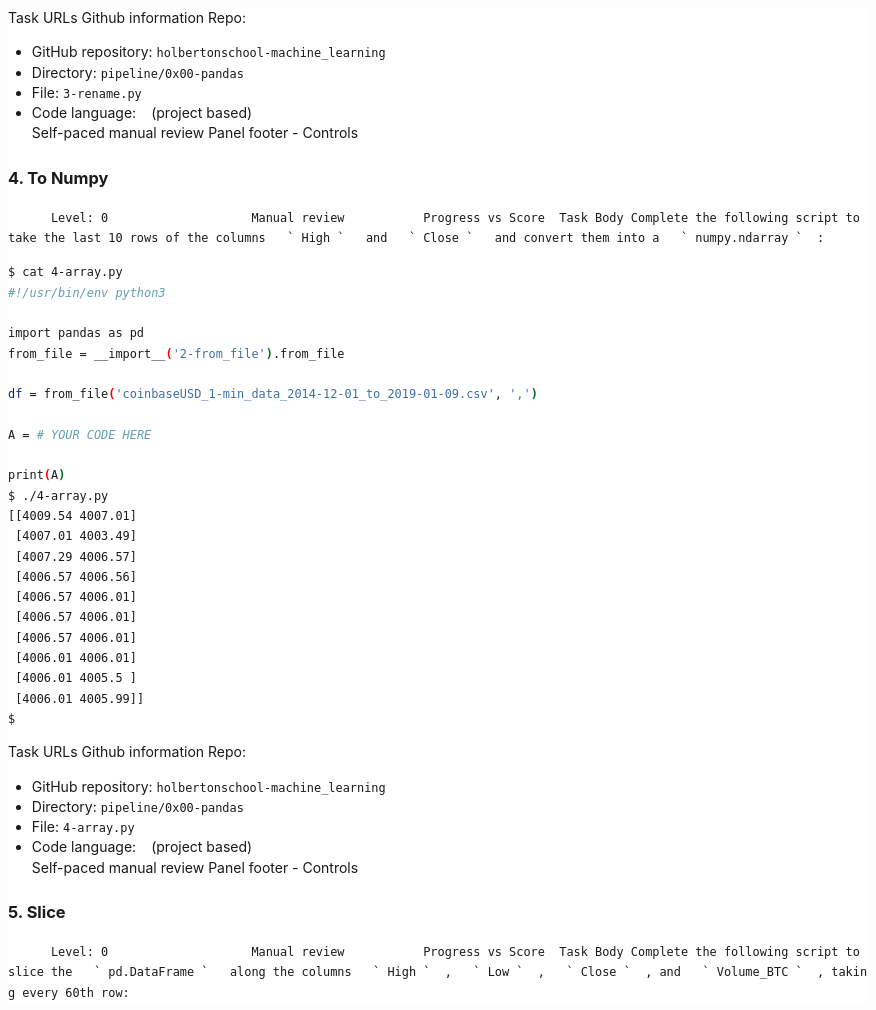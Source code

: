 Task URLs Github information Repo:

- GitHub repository: `holbertonschool-machine_learning`
- Directory: `pipeline/0x00-pandas`
- File: `3-rename.py`
- Code language: ` ` (project based)  
  Self-paced manual review Panel footer - Controls

### 4. To Numpy

          Level: 0                    Manual review           Progress vs Score  Task Body Complete the following script to take the last 10 rows of the columns   ` High `   and   ` Close `   and convert them into a   ` numpy.ndarray `  :

```bash
$ cat 4-array.py
#!/usr/bin/env python3

import pandas as pd
from_file = __import__('2-from_file').from_file

df = from_file('coinbaseUSD_1-min_data_2014-12-01_to_2019-01-09.csv', ',')

A = # YOUR CODE HERE

print(A)
$ ./4-array.py
[[4009.54 4007.01]
 [4007.01 4003.49]
 [4007.29 4006.57]
 [4006.57 4006.56]
 [4006.57 4006.01]
 [4006.57 4006.01]
 [4006.57 4006.01]
 [4006.01 4006.01]
 [4006.01 4005.5 ]
 [4006.01 4005.99]]
$

```

Task URLs Github information Repo:

- GitHub repository: `holbertonschool-machine_learning`
- Directory: `pipeline/0x00-pandas`
- File: `4-array.py`
- Code language: ` ` (project based)  
  Self-paced manual review Panel footer - Controls

### 5. Slice

          Level: 0                    Manual review           Progress vs Score  Task Body Complete the following script to slice the   ` pd.DataFrame `   along the columns   ` High `  ,   ` Low `  ,   ` Close `  , and   ` Volume_BTC `  , taking every 60th row:
